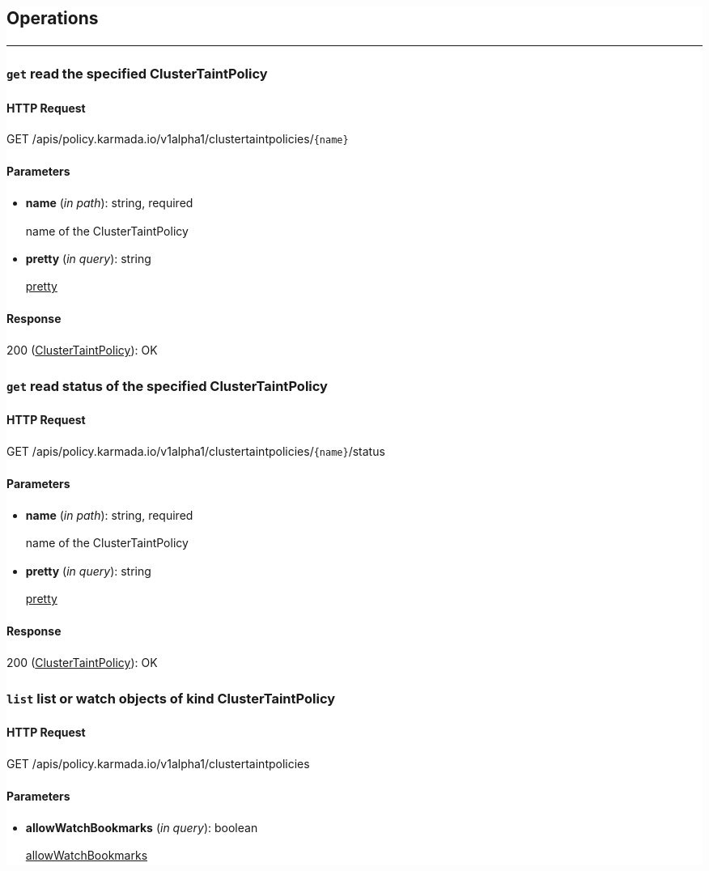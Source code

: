## Operations 

<hr/>

### `get` read the specified ClusterTaintPolicy

#### HTTP Request

GET /apis/policy.karmada.io/v1alpha1/clustertaintpolicies/`{name}`

#### Parameters

- **name** (*in path*): string, required

  name of the ClusterTaintPolicy

- **pretty** (*in query*): string

  [pretty](../common-parameter/common-parameters#pretty)

#### Response

200 ([ClusterTaintPolicy](../policy-resources/cluster-taint-policy-v1alpha1#clustertaintpolicy)): OK

### `get` read status of the specified ClusterTaintPolicy

#### HTTP Request

GET /apis/policy.karmada.io/v1alpha1/clustertaintpolicies/`{name}`/status

#### Parameters

- **name** (*in path*): string, required

  name of the ClusterTaintPolicy

- **pretty** (*in query*): string

  [pretty](../common-parameter/common-parameters#pretty)

#### Response

200 ([ClusterTaintPolicy](../policy-resources/cluster-taint-policy-v1alpha1#clustertaintpolicy)): OK

### `list` list or watch objects of kind ClusterTaintPolicy

#### HTTP Request

GET /apis/policy.karmada.io/v1alpha1/clustertaintpolicies

#### Parameters

- **allowWatchBookmarks** (*in query*): boolean

  [allowWatchBookmarks](../common-parameter/common-parameters#allowwatchbookmarks)
